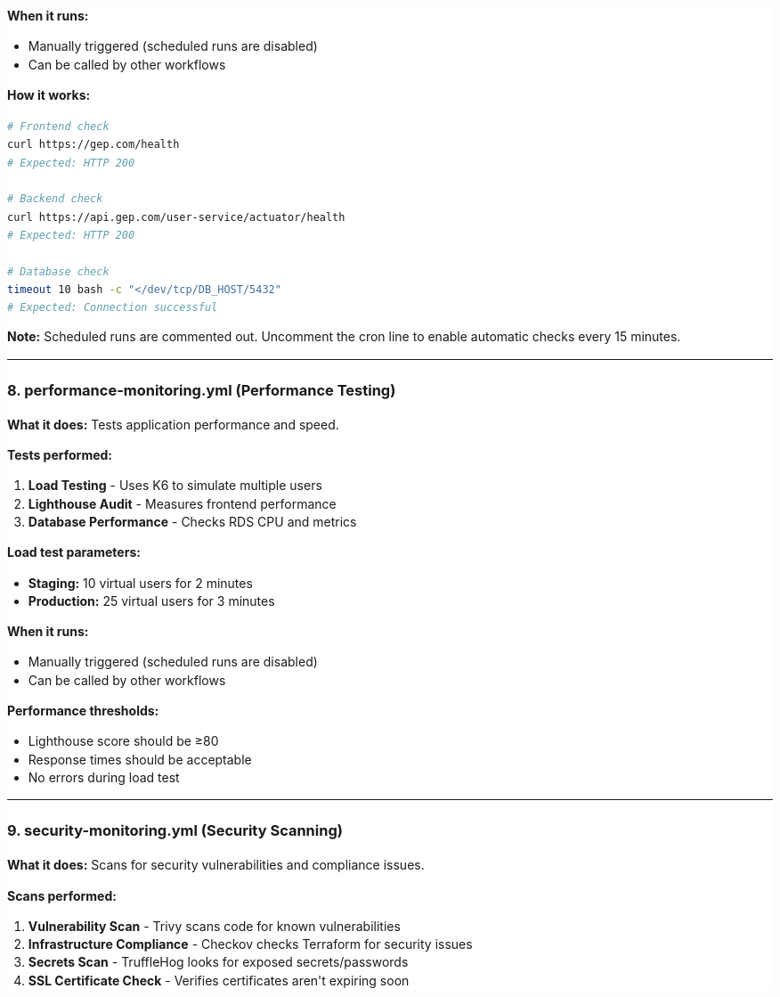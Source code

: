 **When it runs:**
- Manually triggered (scheduled runs are disabled)
- Can be called by other workflows

**How it works:**
```bash
# Frontend check
curl https://gep.com/health
# Expected: HTTP 200

# Backend check
curl https://api.gep.com/user-service/actuator/health
# Expected: HTTP 200

# Database check
timeout 10 bash -c "</dev/tcp/DB_HOST/5432"
# Expected: Connection successful
```

**Note:** Scheduled runs are commented out. Uncomment the cron line to enable automatic checks every 15 minutes.

---

### 8. performance-monitoring.yml (Performance Testing)

**What it does:** Tests application performance and speed.

**Tests performed:**
1. **Load Testing** - Uses K6 to simulate multiple users
2. **Lighthouse Audit** - Measures frontend performance
3. **Database Performance** - Checks RDS CPU and metrics

**Load test parameters:**
- **Staging:** 10 virtual users for 2 minutes
- **Production:** 25 virtual users for 3 minutes

**When it runs:**
- Manually triggered (scheduled runs are disabled)
- Can be called by other workflows

**Performance thresholds:**
- Lighthouse score should be ≥80
- Response times should be acceptable
- No errors during load test

---

### 9. security-monitoring.yml (Security Scanning)

**What it does:** Scans for security vulnerabilities and compliance issues.

**Scans performed:**
1. **Vulnerability Scan** - Trivy scans code for known vulnerabilities
2. **Infrastructure Compliance** - Checkov checks Terraform for security issues
3. **Secrets Scan** - TruffleHog looks for exposed secrets/passwords
4. **SSL Certificate Check** - Verifies certificates aren't expiring soon
